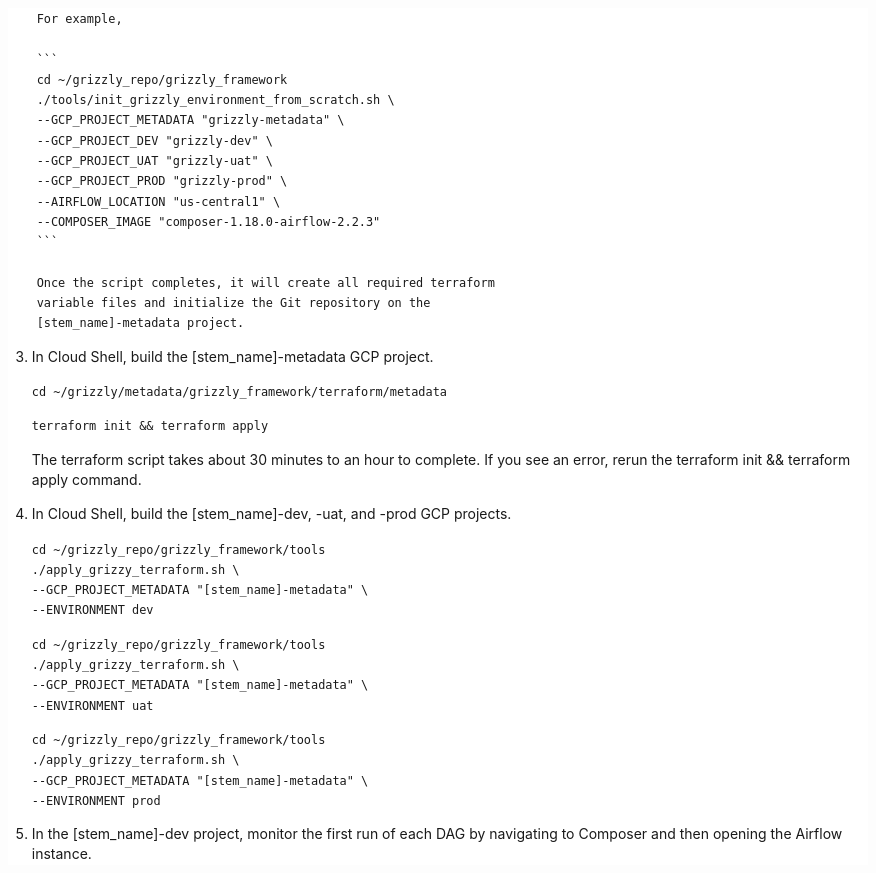         For example,

        ```
        cd ~/grizzly_repo/grizzly_framework
        ./tools/init_grizzly_environment_from_scratch.sh \
        --GCP_PROJECT_METADATA "grizzly-metadata" \
        --GCP_PROJECT_DEV "grizzly-dev" \
        --GCP_PROJECT_UAT "grizzly-uat" \
        --GCP_PROJECT_PROD "grizzly-prod" \
        --AIRFLOW_LOCATION "us-central1" \
        --COMPOSER_IMAGE "composer-1.18.0-airflow-2.2.3"
        ```

        Once the script completes, it will create all required terraform
        variable files and initialize the Git repository on the
        [stem_name]-metadata project.

3.  In Cloud Shell, build the [stem_name]-metadata GCP project.

    ```
    cd ~/grizzly/metadata/grizzly_framework/terraform/metadata
    ```

    ```
    terraform init && terraform apply
    ```

    The terraform script takes about 30 minutes to an hour to complete. If you
    see an error, rerun the terraform init && terraform apply command.

4.  In Cloud Shell, build the [stem_name]-dev, -uat, and -prod GCP projects.

    ```
    cd ~/grizzly_repo/grizzly_framework/tools
    ./apply_grizzy_terraform.sh \
    --GCP_PROJECT_METADATA "[stem_name]-metadata" \
    --ENVIRONMENT dev
    ```

    ```
    cd ~/grizzly_repo/grizzly_framework/tools
    ./apply_grizzy_terraform.sh \
    --GCP_PROJECT_METADATA "[stem_name]-metadata" \
    --ENVIRONMENT uat
    ```

    ```
    cd ~/grizzly_repo/grizzly_framework/tools
    ./apply_grizzy_terraform.sh \
    --GCP_PROJECT_METADATA "[stem_name]-metadata" \
    --ENVIRONMENT prod
    ```
    
5.  In the [stem_name]-dev project, monitor the first run of each DAG by navigating to
    Composer and then opening the
    Airflow instance.  